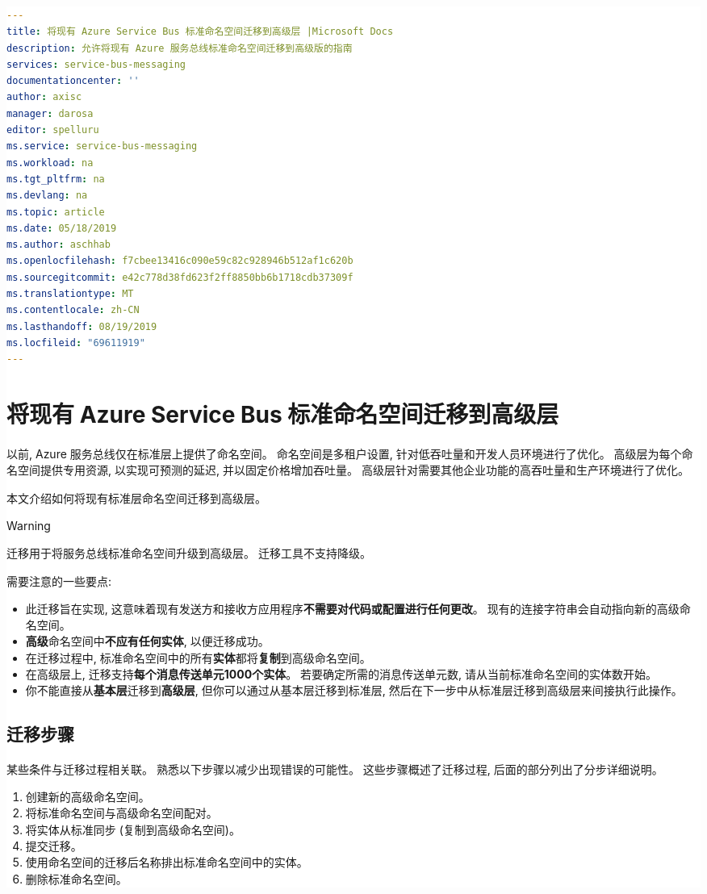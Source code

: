 ```yaml
---
title: 将现有 Azure Service Bus 标准命名空间迁移到高级层 |Microsoft Docs
description: 允许将现有 Azure 服务总线标准命名空间迁移到高级版的指南
services: service-bus-messaging
documentationcenter: ''
author: axisc
manager: darosa
editor: spelluru
ms.service: service-bus-messaging
ms.workload: na
ms.tgt_pltfrm: na
ms.devlang: na
ms.topic: article
ms.date: 05/18/2019
ms.author: aschhab
ms.openlocfilehash: f7cbee13416c090e59c82c928946b512af1c620b
ms.sourcegitcommit: e42c778d38fd623f2ff8850bb6b1718cdb37309f
ms.translationtype: MT
ms.contentlocale: zh-CN
ms.lasthandoff: 08/19/2019
ms.locfileid: "69611919"
---
```

# <a name="migrate-existing-azure-service-bus-standard-namespaces-to-the-premium-tier"></a>将现有 Azure Service Bus 标准命名空间迁移到高级层
以前, Azure 服务总线仅在标准层上提供了命名空间。 命名空间是多租户设置, 针对低吞吐量和开发人员环境进行了优化。 高级层为每个命名空间提供专用资源, 以实现可预测的延迟, 并以固定价格增加吞吐量。 高级层针对需要其他企业功能的高吞吐量和生产环境进行了优化。

本文介绍如何将现有标准层命名空间迁移到高级层。  

>[!WARNING]
> 迁移用于将服务总线标准命名空间升级到高级层。 迁移工具不支持降级。

需要注意的一些要点: 
- 此迁移旨在实现, 这意味着现有发送方和接收方应用程序**不需要对代码或配置进行任何更改**。 现有的连接字符串会自动指向新的高级命名空间。
- **高级**命名空间中**不应有任何实体**, 以便迁移成功。 
- 在迁移过程中, 标准命名空间中的所有**实体**都将**复制**到高级命名空间。 
- 在高级层上, 迁移支持**每个消息传送单元1000个实体**。 若要确定所需的消息传送单元数, 请从当前标准命名空间的实体数开始。 
- 你不能直接从**基本层**迁移到**高级层**, 但你可以通过从基本层迁移到标准层, 然后在下一步中从标准层迁移到高级层来间接执行此操作。

## <a name="migration-steps"></a>迁移步骤
某些条件与迁移过程相关联。 熟悉以下步骤以减少出现错误的可能性。 这些步骤概述了迁移过程, 后面的部分列出了分步详细说明。

1. 创建新的高级命名空间。
1. 将标准命名空间与高级命名空间配对。
1. 将实体从标准同步 (复制到高级命名空间)。
1. 提交迁移。
1. 使用命名空间的迁移后名称排出标准命名空间中的实体。
1. 删除标准命名空间。


[迁移登陆页]: ./media/service-bus-standard-premium-migration/1.png
[安装命名空间]: ./media/service-bus-standard-premium-migration/2.png
[设置命名空间-创建高级命名空间]: ./media/service-bus-standard-premium-migration/3.png
[安装命名空间-选择迁移后名称]: ./media/service-bus-standard-premium-migration/4.png
[设置命名空间-同步实体-开始]: ./media/service-bus-standard-premium-migration/5.png
[设置命名空间-同步实体-进度]: ./media/service-bus-standard-premium-migration/8.png
[交换机命名空间-切换菜单]: ./media/service-bus-standard-premium-migration/9.png
[交换机命名空间-成功]: ./media/service-bus-standard-premium-migration/12.png
[中止流-中止同步]: ./media/service-bus-standard-premium-migration/abort1.png
[中止流-中止完成]: ./media/service-bus-standard-premium-migration/abort3.png